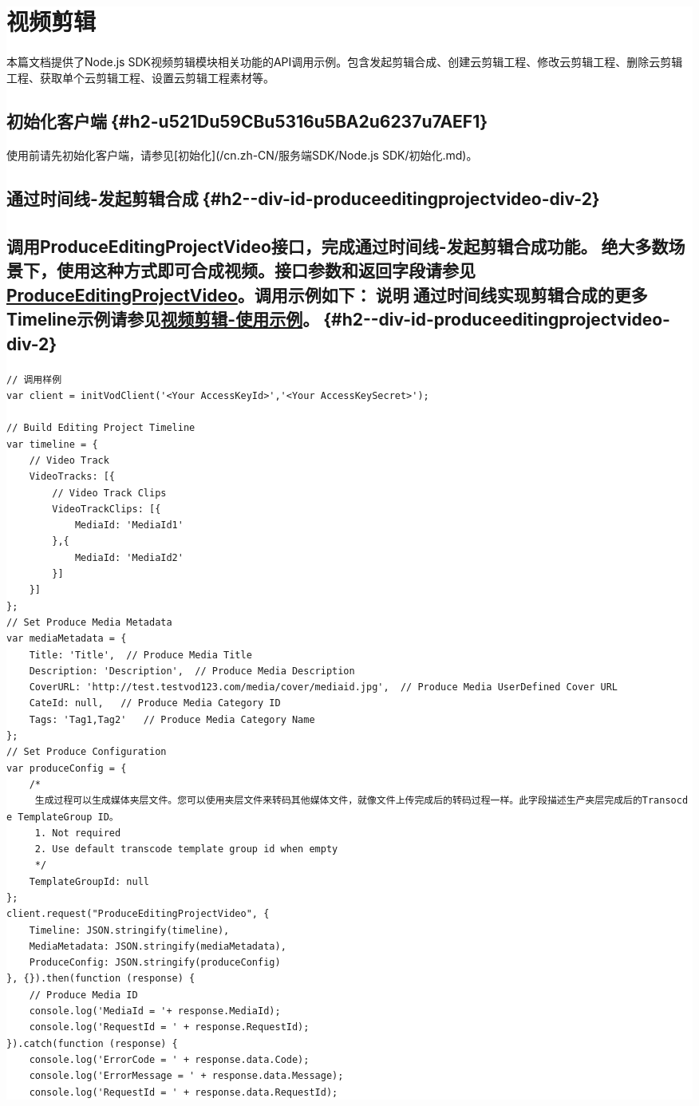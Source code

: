 视频剪辑 
=========================

本篇文档提供了Node.js SDK视频剪辑模块相关功能的API调用示例。包含发起剪辑合成、创建云剪辑工程、修改云剪辑工程、删除云剪辑工程、获取单个云剪辑工程、设置云剪辑工程素材等。

初始化客户端 {#h2-u521Du59CBu5316u5BA2u6237u7AEF1}
--------------------------------------------

使用前请先初始化客户端，请参见[初始化](/cn.zh-CN/服务端SDK/Node.js SDK/初始化.md)。

通过时间线-发起剪辑合成 {#h2--div-id-produceeditingprojectvideo-div-2}
-----------------------------------------------------------

调用ProduceEditingProjectVideo接口，完成通过时间线-发起剪辑合成功能。
绝大多数场景下，使用这种方式即可合成视频。接口参数和返回字段请参见[ProduceEditingProjectVideo](/cn.zh-CN/服务端API/视频剪辑(云剪辑)/视频合成.md)。调用示例如下：
**说明**
通过时间线实现剪辑合成的更多Timeline示例请参见[视频剪辑-使用示例](/cn.zh-CN/开发指南/云剪辑/概述.md)。 {#h2--div-id-produceeditingprojectvideo-div-2}
-----------------------------------------------------------------------------------------------------------------------------------------------------------------------------------------------------------------------------------------------------------------------------------------------------------------------------------------------------

    // 调用样例
    var client = initVodClient('<Your AccessKeyId>','<Your AccessKeySecret>');
    
    // Build Editing Project Timeline
    var timeline = {
        // Video Track
        VideoTracks: [{
            // Video Track Clips
            VideoTrackClips: [{
                MediaId: 'MediaId1'
            },{
                MediaId: 'MediaId2'
            }]
        }]
    };
    // Set Produce Media Metadata
    var mediaMetadata = {
        Title: 'Title',  // Produce Media Title
        Description: 'Description',  // Produce Media Description
        CoverURL: 'http://test.testvod123.com/media/cover/mediaid.jpg',  // Produce Media UserDefined Cover URL
        CateId: null,   // Produce Media Category ID
        Tags: 'Tag1,Tag2'   // Produce Media Category Name
    };
    // Set Produce Configuration
    var produceConfig = {
        /*
         生成过程可以生成媒体夹层文件。您可以使用夹层文件来转码其他媒体文件，就像文件上传完成后的转码过程一样。此字段描述生产夹层完成后的Transocde TemplateGroup ID。
         1. Not required
         2. Use default transcode template group id when empty
         */
        TemplateGroupId: null
    };
    client.request("ProduceEditingProjectVideo", {
        Timeline: JSON.stringify(timeline),
        MediaMetadata: JSON.stringify(mediaMetadata),
        ProduceConfig: JSON.stringify(produceConfig)
    }, {}).then(function (response) {
        // Produce Media ID
        console.log('MediaId = '+ response.MediaId);
        console.log('RequestId = ' + response.RequestId);
    }).catch(function (response) {
        console.log('ErrorCode = ' + response.data.Code);
        console.log('ErrorMessage = ' + response.data.Message);
        console.log('RequestId = ' + response.data.RequestId);